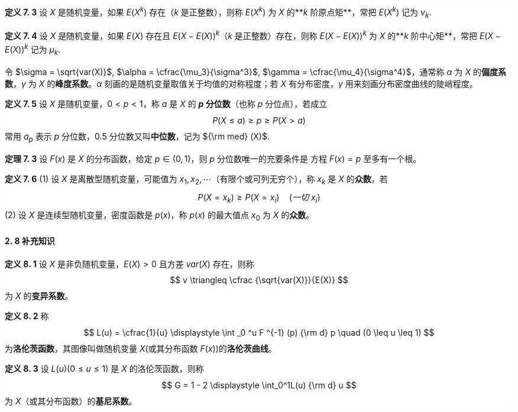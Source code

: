 **定义  7. 3**    设 $X$ 是随机变量，如果 $E(X^k)$ 存在（$k$ 是正整数），则称 $E(X^k)$ 为 $X$ 的**$k$ 阶原点矩**，常把 $E(X^k)$ 记为 $\nu_k$. 

**定义  7. 4**    设 $X$ 是随机变量，如果 $E(X)$ 存在且 $E(X - E(X))^k$（$k$ 是正整数）存在，则称 $E(X - E(X))^k$ 为 $X$ 的**$k$ 阶中心矩**，常把 $E(X - E(X))^k$ 记为 $\mu_k$. 

令 $\sigma = \sqrt{var(X)}$, $\alpha = \cfrac{\mu_3}{\sigma^3}$, $\gamma = \cfrac{\mu_4}{\sigma^4}$，通常称 $\alpha$ 为 $X$ 的**偏度系数**，$\gamma$ 为 $X$ 的**峰度系数**。$\alpha$ 刻画的是随机变量取值关于均值的对称程度；若 $X$ 有分布密度，$\gamma$ 用来刻画分布密度曲线的陡峭程度。



**定义  7. 5**    设 $X$ 是随机变量，$0 < p < 1$，称 $a$ 是 $X$ 的 **$p$ 分位数**（也称 $p$ 分位点），若成立
$$
P(X \leq a) \geq p \geq P(X > a)
$$
常用 $a_p$ 表示 $p$ 分位数，$0.5$ 分位数又叫**中位数**，记为 ${\rm med} (X)$. 

**定理  7. 3**    设 $F(x)$ 是 $X$ 的分布函数，给定 $p \in (0, 1)$，则 $p$ 分位数唯一的充要条件是 方程 $F(x) = p$ 至多有一个根。

**定义  7. 6**    $(1)$ 设 $X$ 是离散型随机变量，可能值为 $x_1, x_2, \cdots$（有限个或可列无穷个），称 $x_k$ 是 $X$ 的**众数**，若
$$
P(X = x_k) \geq P(X = x_i) \quad (一切 \ x_i)
$$
$(2)$ 设 $X$ 是连续型随机变量，密度函数是 $p(x)$，称 $p(x)$ 的最大值点 $x_0$ 为 $X$ 的**众数**。



#### 2. 8  补充知识

**定义  8. 1**    设 $X$ 是非负随机变量，$E(X) > 0$ 且方差 $var(X)$ 存在，则称
$$
v \triangleq \cfrac {\sqrt{var(X)}}{E(X)}
$$
为 $X$ 的**变异系数**。

**定义  8. 2**    称
$$
L(u) = \cfrac{1}{u} \displaystyle \int _0 ^u F ^{-1} (p) {\rm d} p \quad (0 \leq u \leq 1)
$$
为**洛伦茨函数**，其图像叫做随机变量 $X($或其分布函数 $F(x))$的**洛伦茨曲线**。

**定义  8. 3**    设 $L(u) (0 \leq u \leq 1)$ 是 $X$ 的洛伦茨函数，则称
$$
G = 1 - 2 \displaystyle \int_0^1L(u) {\rm d} u
$$
为 $X$（或其分布函数）的**基尼系数**。